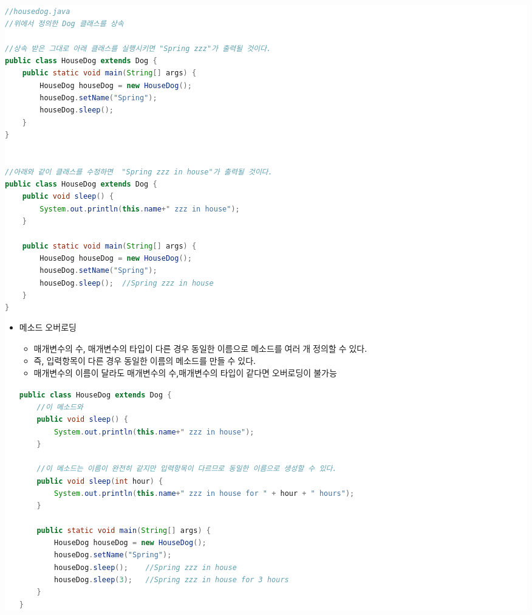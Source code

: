   ```java
  //housedog.java
  //위에서 정의한 Dog 클래스를 상속
  
  //상속 받은 그대로 아래 클래스를 실행시키면 "Spring zzz"가 출력될 것이다.
  public class HouseDog extends Dog {
      public static void main(String[] args) {
          HouseDog houseDog = new HouseDog();
          houseDog.setName("Spring");
          houseDog.sleep();
      }
  }
  
  
  //아래와 같이 클래스를 수정하면  "Spring zzz in house"가 출력될 것이다.
  public class HouseDog extends Dog {
      public void sleep() {
          System.out.println(this.name+" zzz in house");
      } 
  
      public static void main(String[] args) {
          HouseDog houseDog = new HouseDog();
          houseDog.setName("Spring");
          houseDog.sleep();  //Spring zzz in house
      }
  }
  ```



- 메소드 오버로딩

  - 매개변수의 수, 매개변수의 타입이 다른 경우 동일한 이름으로 메소드를 여러 개 정의할 수 있다.
  - 즉, 입력항목이 다른 경우 동일한 이름의 메소드를 만들 수 있다.
  - 매개변수의 이름이 달라도 매개변수의 수,매개변수의 타입이 같다면 오버로딩이 불가능
  
  ```java
  public class HouseDog extends Dog {
      //이 메소드와
      public void sleep() {
          System.out.println(this.name+" zzz in house");
      } 
  	
      //이 메소드는 이름이 완전히 같지만 입력항목이 다르므로 동일한 이름으로 생성할 수 있다.
      public void sleep(int hour) {
          System.out.println(this.name+" zzz in house for " + hour + " hours");
      } 
  
      public static void main(String[] args) {
          HouseDog houseDog = new HouseDog();
          houseDog.setName("Spring");
          houseDog.sleep();    //Spring zzz in house
          houseDog.sleep(3);   //Spring zzz in house for 3 hours
      }
  }
  ```
